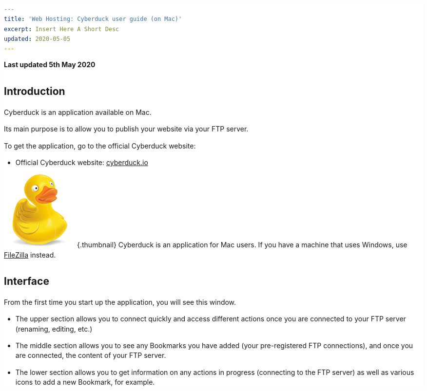 ```yaml
---
title: 'Web Hosting: Cyberduck user guide (on Mac)'
excerpt: Insert Here A Short Desc
updated: 2020-05-05
---
```


**Last updated 5th May 2020**

## Introduction
Cyberduck is an application available on Mac.

Its main purpose is to allow you to publish your website via your FTP server.

To get the application, go to the official Cyberduck website:


- Official Cyberduck website: [cyberduck.io](https://cyberduck.io/)



![cyberduck macOS](images/2344.png){.thumbnail}
Cyberduck is an application for Mac users. If you have a machine that uses Windows, use [FileZilla](/pages/web_cloud/web_hosting/ftp_filezilla_user_guide) instead.


## Interface
From the first time you start up the application, you will see this window.

- The upper section allows you to connect quickly and access different actions once you are connected to your FTP server (renaming, editing, etc.)

- The middle section allows you to see any Bookmarks you have added (your pre-registered FTP connections), and once you are connected, the content of your FTP server.

- The lower section allows you to get information on any actions in progress (connecting to the FTP server) as well as various icons to add a new Bookmark, for example.

